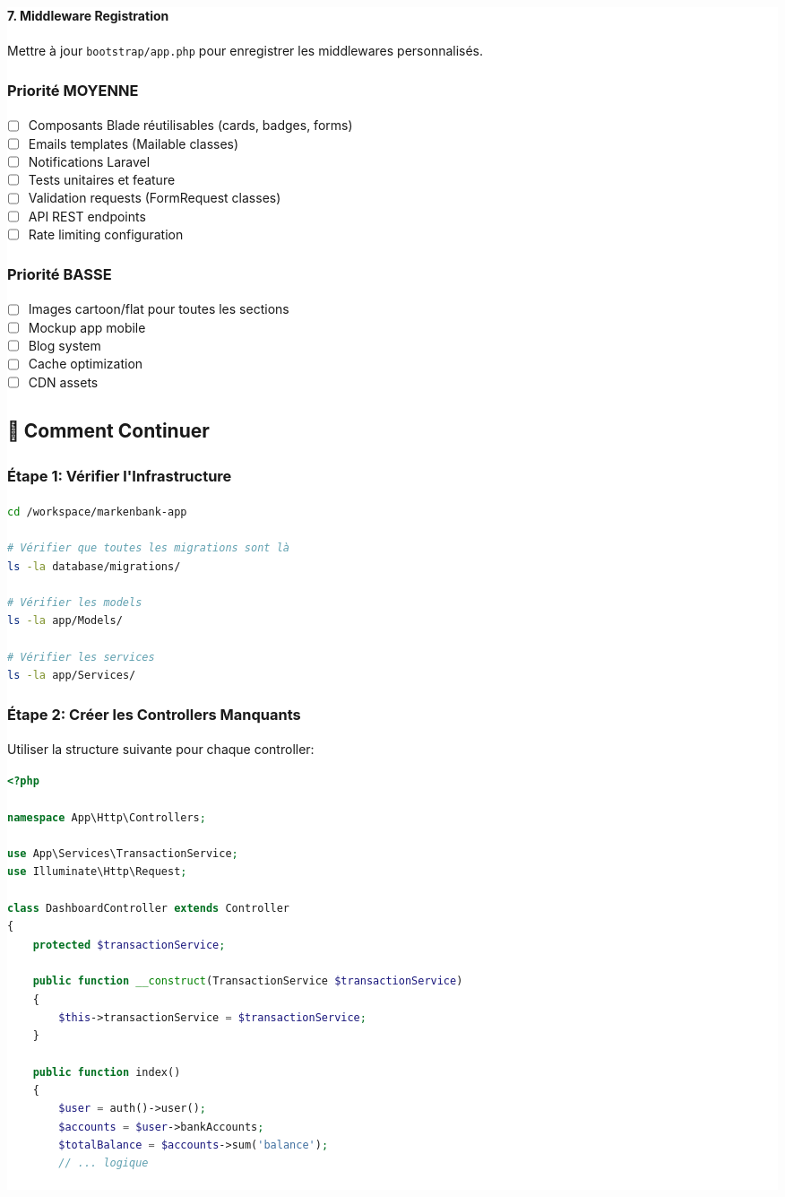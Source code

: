 #### 7. Middleware Registration
Mettre à jour `bootstrap/app.php` pour enregistrer les middlewares personnalisés.

### Priorité MOYENNE

- [ ] Composants Blade réutilisables (cards, badges, forms)
- [ ] Emails templates (Mailable classes)
- [ ] Notifications Laravel
- [ ] Tests unitaires et feature
- [ ] Validation requests (FormRequest classes)
- [ ] API REST endpoints
- [ ] Rate limiting configuration

### Priorité BASSE

- [ ] Images cartoon/flat pour toutes les sections
- [ ] Mockup app mobile
- [ ] Blog system
- [ ] Cache optimization
- [ ] CDN assets

## 🎯 Comment Continuer

### Étape 1: Vérifier l'Infrastructure
```bash
cd /workspace/markenbank-app

# Vérifier que toutes les migrations sont là
ls -la database/migrations/

# Vérifier les models
ls -la app/Models/

# Vérifier les services
ls -la app/Services/
```

### Étape 2: Créer les Controllers Manquants
Utiliser la structure suivante pour chaque controller:
```php
<?php

namespace App\Http\Controllers;

use App\Services\TransactionService;
use Illuminate\Http\Request;

class DashboardController extends Controller
{
    protected $transactionService;

    public function __construct(TransactionService $transactionService)
    {
        $this->transactionService = $transactionService;
    }

    public function index()
    {
        $user = auth()->user();
        $accounts = $user->bankAccounts;
        $totalBalance = $accounts->sum('balance');
        // ... logique
        
```